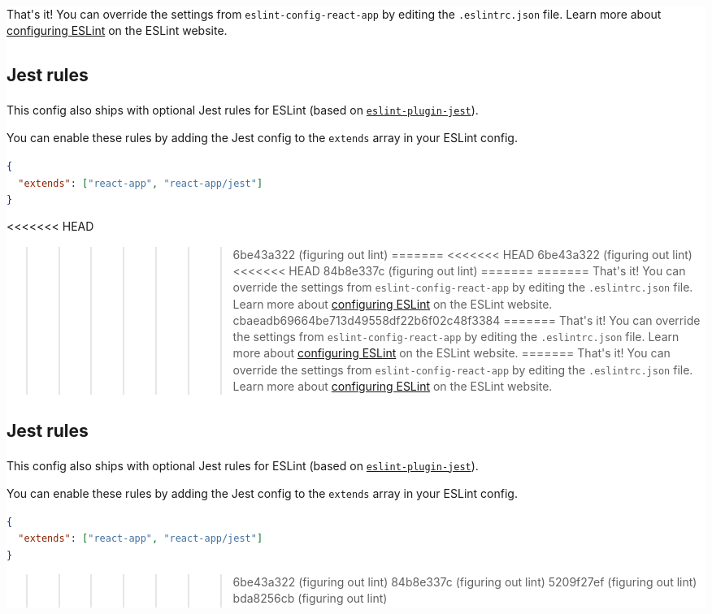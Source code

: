 That's it! You can override the settings from `eslint-config-react-app` by editing the `.eslintrc.json` file. Learn more about [configuring ESLint](https://eslint.org/docs/user-guide/configuring) on the ESLint website.

## Jest rules

This config also ships with optional Jest rules for ESLint (based on [`eslint-plugin-jest`](https://github.com/jest-community/eslint-plugin-jest)).

You can enable these rules by adding the Jest config to the `extends` array in your ESLint config.

```json
{
  "extends": ["react-app", "react-app/jest"]
}
```
<<<<<<< HEAD
>>>>>>> 6be43a322 (figuring out lint)
=======
<<<<<<< HEAD
>>>>>>> 6be43a322 (figuring out lint)
<<<<<<< HEAD
>>>>>>> 84b8e337c (figuring out lint)
=======
=======
That's it! You can override the settings from `eslint-config-react-app` by editing the `.eslintrc.json` file. Learn more about [configuring ESLint](http://eslint.org/docs/user-guide/configuring) on the ESLint website.
>>>>>>> cbaeadb69664be713d49558df22b6f02c48f3384
=======
That's it! You can override the settings from `eslint-config-react-app` by editing the `.eslintrc.json` file. Learn more about [configuring ESLint](http://eslint.org/docs/user-guide/configuring) on the ESLint website.
=======
That's it! You can override the settings from `eslint-config-react-app` by editing the `.eslintrc.json` file. Learn more about [configuring ESLint](https://eslint.org/docs/user-guide/configuring) on the ESLint website.

## Jest rules

This config also ships with optional Jest rules for ESLint (based on [`eslint-plugin-jest`](https://github.com/jest-community/eslint-plugin-jest)).

You can enable these rules by adding the Jest config to the `extends` array in your ESLint config.

```json
{
  "extends": ["react-app", "react-app/jest"]
}
```
>>>>>>> 6be43a322 (figuring out lint)
>>>>>>> 84b8e337c (figuring out lint)
>>>>>>> 5209f27ef (figuring out lint)
>>>>>>> bda8256cb (figuring out lint)
